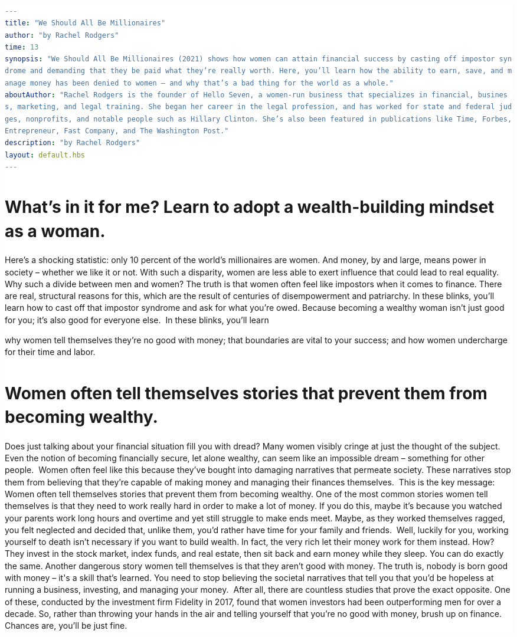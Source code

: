 ```yaml
---
title: "We Should All Be Millionaires"
author: "by Rachel Rodgers"
time: 13
synopsis: "We Should All Be Millionaires (2021) shows how women can attain financial success by casting off impostor syndrome and demanding that they be paid what they’re really worth. Here, you’ll learn how the ability to earn, save, and manage money has been denied to women – and why that’s a bad thing for the world as a whole."
aboutAuthor: "Rachel Rodgers is the founder of Hello Seven, a women-run business that specializes in financial, business, marketing, and legal training. She began her career in the legal profession, and has worked for state and federal judges, nonprofits, and notable people such as Hillary Clinton. She’s also been featured in publications like Time, Forbes, Entrepreneur, Fast Company, and The Washington Post."
description: "by Rachel Rodgers"
layout: default.hbs
---
```


# What’s in it for me? Learn to adopt a wealth-building mindset as a woman.
Here’s a shocking statistic: only 10 percent of the world’s millionaires are women. And money, by and large, means power in society – whether we like it or not. With such a disparity, women are less able to exert influence that could lead to real equality. 
Why such a divide between men and women? The truth is that women often feel like impostors when it comes to finance. There are real, structural reasons for this, which are the result of centuries of disempowerment and patriarchy. In these blinks, you’ll learn how to cast off that impostor syndrome and ask for what you’re owed. Because becoming a wealthy woman isn’t just good for you; it’s also good for everyone else. 
In these blinks, you’ll learn

why women tell themselves they’re no good with money;
that boundaries are vital to your success; and
how women undercharge for their time and labor.


# Women often tell themselves stories that prevent them from becoming wealthy.
Does just talking about your financial situation fill you with dread? Many women visibly cringe at just the thought of the subject. Even the notion of becoming financially secure, let alone wealthy, can seem like an impossible dream – something for other people. 
Women often feel like this because they’ve bought into damaging narratives that permeate society. These narratives stop them from believing that they’re capable of making money and managing their finances themselves. 
This is the key message: Women often tell themselves stories that prevent them from becoming wealthy.
One of the most common stories women tell themselves is that they need to work really hard in order to make a lot of money. If you do this, maybe it’s because you watched your parents work long hours and overtime and yet still struggle to make ends meet. Maybe, as they worked themselves ragged, you felt neglected and decided that, unlike them, you’d rather have time for your family and friends. 
Well, luckily for you, working yourself to death isn’t necessary if you want to build wealth. In fact, the very rich let their money work for them instead. How? They invest in the stock market, index funds, and real estate, then sit back and earn money while they sleep. You can do exactly the same.
Another dangerous story women tell themselves is that they aren’t good with money. The truth is, nobody is born good with money – it's a skill that’s learned. You need to stop believing the societal narratives that tell you that you’d be hopeless at running a business, investing, and managing your money. 
After all, there are countless studies that prove the exact opposite. One of these, conducted by the investment firm Fidelity in 2017, found that women investors had been outperforming men for over a decade. So, rather than throwing your hands in the air and telling yourself that you’re no good with money, brush up on finance. Chances are, you’ll be just fine.